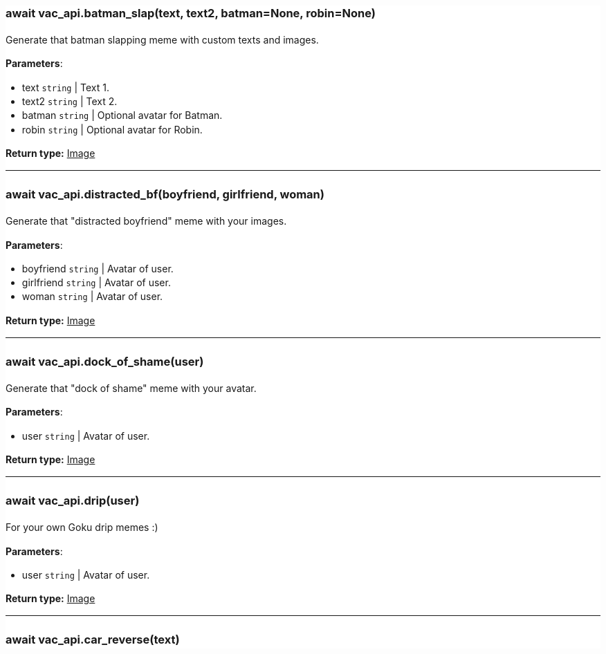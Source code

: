 
### await vac_api.batman_slap(text, text2, batman=None, robin=None)

Generate that batman slapping meme with custom texts and images.

**Parameters**:

- text `string` | Text 1.
- text2 `string` | Text 2.
- batman `string` | Optional avatar for Batman.
- robin `string` | Optional avatar for Robin.

**Return type:** [Image](docs.md#image "Image object attributes")

---

### await vac_api.distracted_bf(boyfriend, girlfriend, woman)

Generate that "distracted boyfriend" meme with your images.

**Parameters**:

- boyfriend `string` | Avatar of user.
- girlfriend `string` | Avatar of user.
- woman `string` | Avatar of user.

**Return type:** [Image](docs.md#image "Image object attributes")

---

### await vac_api.dock_of_shame(user)

Generate that "dock of shame" meme with your avatar.

**Parameters**:

- user `string` | Avatar of user.

**Return type:** [Image](docs.md#image "Image object attributes")

---

### await vac_api.drip(user)

For your own Goku drip memes :)

**Parameters**:

- user `string` | Avatar of user.

**Return type:** [Image](docs.md#image "Image object attributes")

---

### await vac_api.car_reverse(text)
